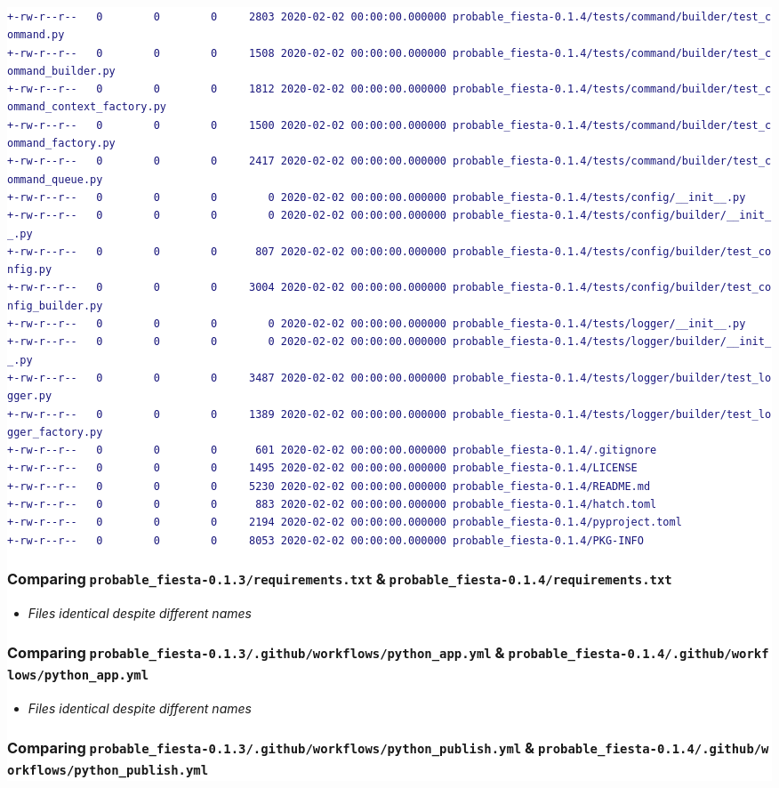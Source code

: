 ```diff
+-rw-r--r--   0        0        0     2803 2020-02-02 00:00:00.000000 probable_fiesta-0.1.4/tests/command/builder/test_command.py
+-rw-r--r--   0        0        0     1508 2020-02-02 00:00:00.000000 probable_fiesta-0.1.4/tests/command/builder/test_command_builder.py
+-rw-r--r--   0        0        0     1812 2020-02-02 00:00:00.000000 probable_fiesta-0.1.4/tests/command/builder/test_command_context_factory.py
+-rw-r--r--   0        0        0     1500 2020-02-02 00:00:00.000000 probable_fiesta-0.1.4/tests/command/builder/test_command_factory.py
+-rw-r--r--   0        0        0     2417 2020-02-02 00:00:00.000000 probable_fiesta-0.1.4/tests/command/builder/test_command_queue.py
+-rw-r--r--   0        0        0        0 2020-02-02 00:00:00.000000 probable_fiesta-0.1.4/tests/config/__init__.py
+-rw-r--r--   0        0        0        0 2020-02-02 00:00:00.000000 probable_fiesta-0.1.4/tests/config/builder/__init__.py
+-rw-r--r--   0        0        0      807 2020-02-02 00:00:00.000000 probable_fiesta-0.1.4/tests/config/builder/test_config.py
+-rw-r--r--   0        0        0     3004 2020-02-02 00:00:00.000000 probable_fiesta-0.1.4/tests/config/builder/test_config_builder.py
+-rw-r--r--   0        0        0        0 2020-02-02 00:00:00.000000 probable_fiesta-0.1.4/tests/logger/__init__.py
+-rw-r--r--   0        0        0        0 2020-02-02 00:00:00.000000 probable_fiesta-0.1.4/tests/logger/builder/__init__.py
+-rw-r--r--   0        0        0     3487 2020-02-02 00:00:00.000000 probable_fiesta-0.1.4/tests/logger/builder/test_logger.py
+-rw-r--r--   0        0        0     1389 2020-02-02 00:00:00.000000 probable_fiesta-0.1.4/tests/logger/builder/test_logger_factory.py
+-rw-r--r--   0        0        0      601 2020-02-02 00:00:00.000000 probable_fiesta-0.1.4/.gitignore
+-rw-r--r--   0        0        0     1495 2020-02-02 00:00:00.000000 probable_fiesta-0.1.4/LICENSE
+-rw-r--r--   0        0        0     5230 2020-02-02 00:00:00.000000 probable_fiesta-0.1.4/README.md
+-rw-r--r--   0        0        0      883 2020-02-02 00:00:00.000000 probable_fiesta-0.1.4/hatch.toml
+-rw-r--r--   0        0        0     2194 2020-02-02 00:00:00.000000 probable_fiesta-0.1.4/pyproject.toml
+-rw-r--r--   0        0        0     8053 2020-02-02 00:00:00.000000 probable_fiesta-0.1.4/PKG-INFO
```

### Comparing `probable_fiesta-0.1.3/requirements.txt` & `probable_fiesta-0.1.4/requirements.txt`

 * *Files identical despite different names*

### Comparing `probable_fiesta-0.1.3/.github/workflows/python_app.yml` & `probable_fiesta-0.1.4/.github/workflows/python_app.yml`

 * *Files identical despite different names*

### Comparing `probable_fiesta-0.1.3/.github/workflows/python_publish.yml` & `probable_fiesta-0.1.4/.github/workflows/python_publish.yml`
